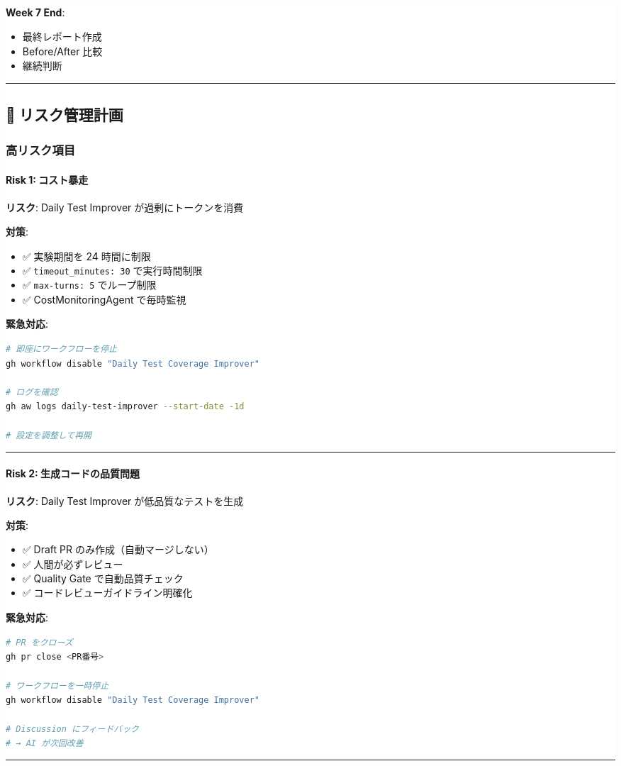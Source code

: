 **Week 7 End**:
- 最終レポート作成
- Before/After 比較
- 継続判断

---

## 🚨 リスク管理計画

### 高リスク項目

#### Risk 1: コスト暴走

**リスク**: Daily Test Improver が過剰にトークンを消費

**対策**:
- ✅ 実験期間を 24 時間に制限
- ✅ `timeout_minutes: 30` で実行時間制限
- ✅ `max-turns: 5` でループ制限
- ✅ CostMonitoringAgent で毎時監視

**緊急対応**:
```bash
# 即座にワークフローを停止
gh workflow disable "Daily Test Coverage Improver"

# ログを確認
gh aw logs daily-test-improver --start-date -1d

# 設定を調整して再開
```

---

#### Risk 2: 生成コードの品質問題

**リスク**: Daily Test Improver が低品質なテストを生成

**対策**:
- ✅ Draft PR のみ作成（自動マージしない）
- ✅ 人間が必ずレビュー
- ✅ Quality Gate で自動品質チェック
- ✅ コードレビューガイドライン明確化

**緊急対応**:
```bash
# PR をクローズ
gh pr close <PR番号>

# ワークフローを一時停止
gh workflow disable "Daily Test Coverage Improver"

# Discussion にフィードバック
# → AI が次回改善
```

---